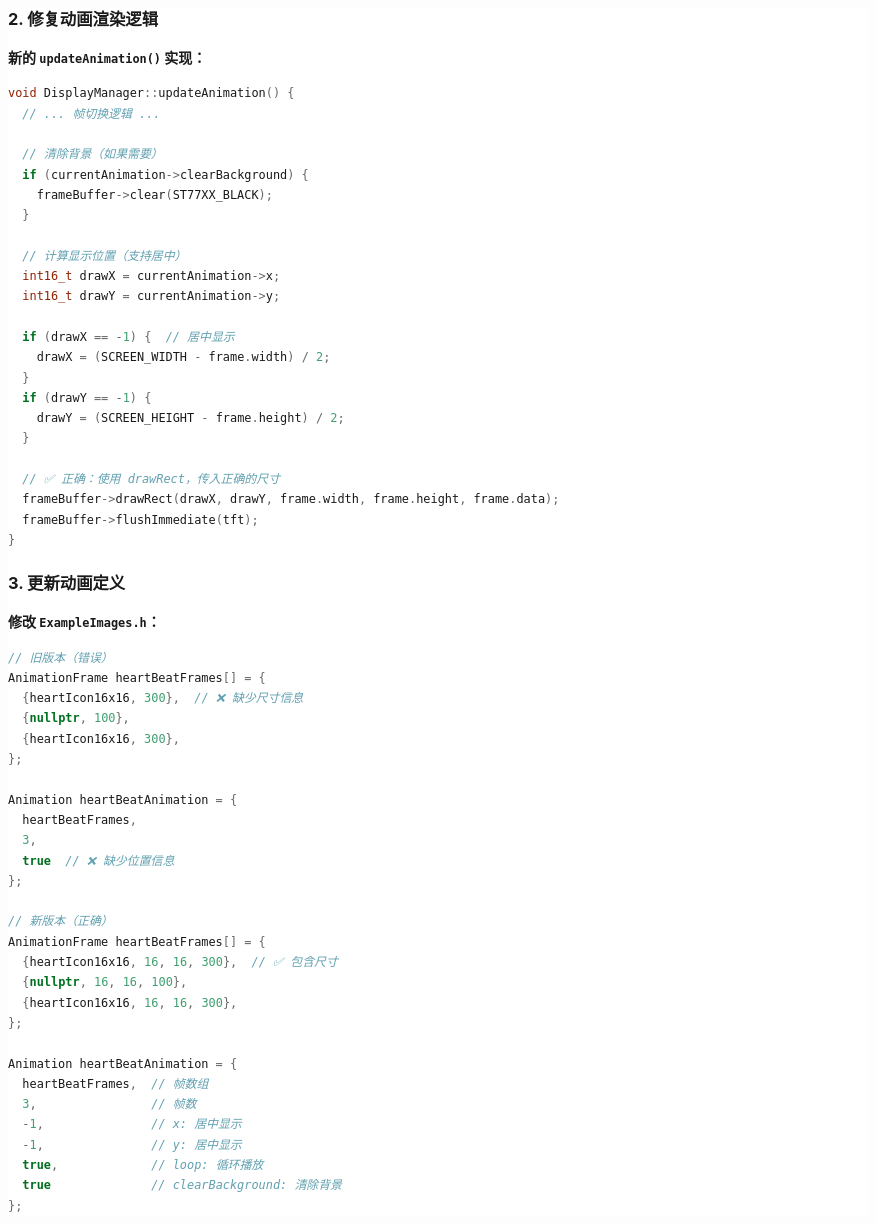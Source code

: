 ### 2. 修复动画渲染逻辑

**新的 `updateAnimation()` 实现：**

```cpp
void DisplayManager::updateAnimation() {
  // ... 帧切换逻辑 ...

  // 清除背景（如果需要）
  if (currentAnimation->clearBackground) {
    frameBuffer->clear(ST77XX_BLACK);
  }

  // 计算显示位置（支持居中）
  int16_t drawX = currentAnimation->x;
  int16_t drawY = currentAnimation->y;

  if (drawX == -1) {  // 居中显示
    drawX = (SCREEN_WIDTH - frame.width) / 2;
  }
  if (drawY == -1) {
    drawY = (SCREEN_HEIGHT - frame.height) / 2;
  }

  // ✅ 正确：使用 drawRect，传入正确的尺寸
  frameBuffer->drawRect(drawX, drawY, frame.width, frame.height, frame.data);
  frameBuffer->flushImmediate(tft);
}
```

### 3. 更新动画定义

**修改 `ExampleImages.h`：**

```cpp
// 旧版本（错误）
AnimationFrame heartBeatFrames[] = {
  {heartIcon16x16, 300},  // ❌ 缺少尺寸信息
  {nullptr, 100},
  {heartIcon16x16, 300},
};

Animation heartBeatAnimation = {
  heartBeatFrames,
  3,
  true  // ❌ 缺少位置信息
};

// 新版本（正确）
AnimationFrame heartBeatFrames[] = {
  {heartIcon16x16, 16, 16, 300},  // ✅ 包含尺寸
  {nullptr, 16, 16, 100},
  {heartIcon16x16, 16, 16, 300},
};

Animation heartBeatAnimation = {
  heartBeatFrames,  // 帧数组
  3,                // 帧数
  -1,               // x: 居中显示
  -1,               // y: 居中显示
  true,             // loop: 循环播放
  true              // clearBackground: 清除背景
};
```
